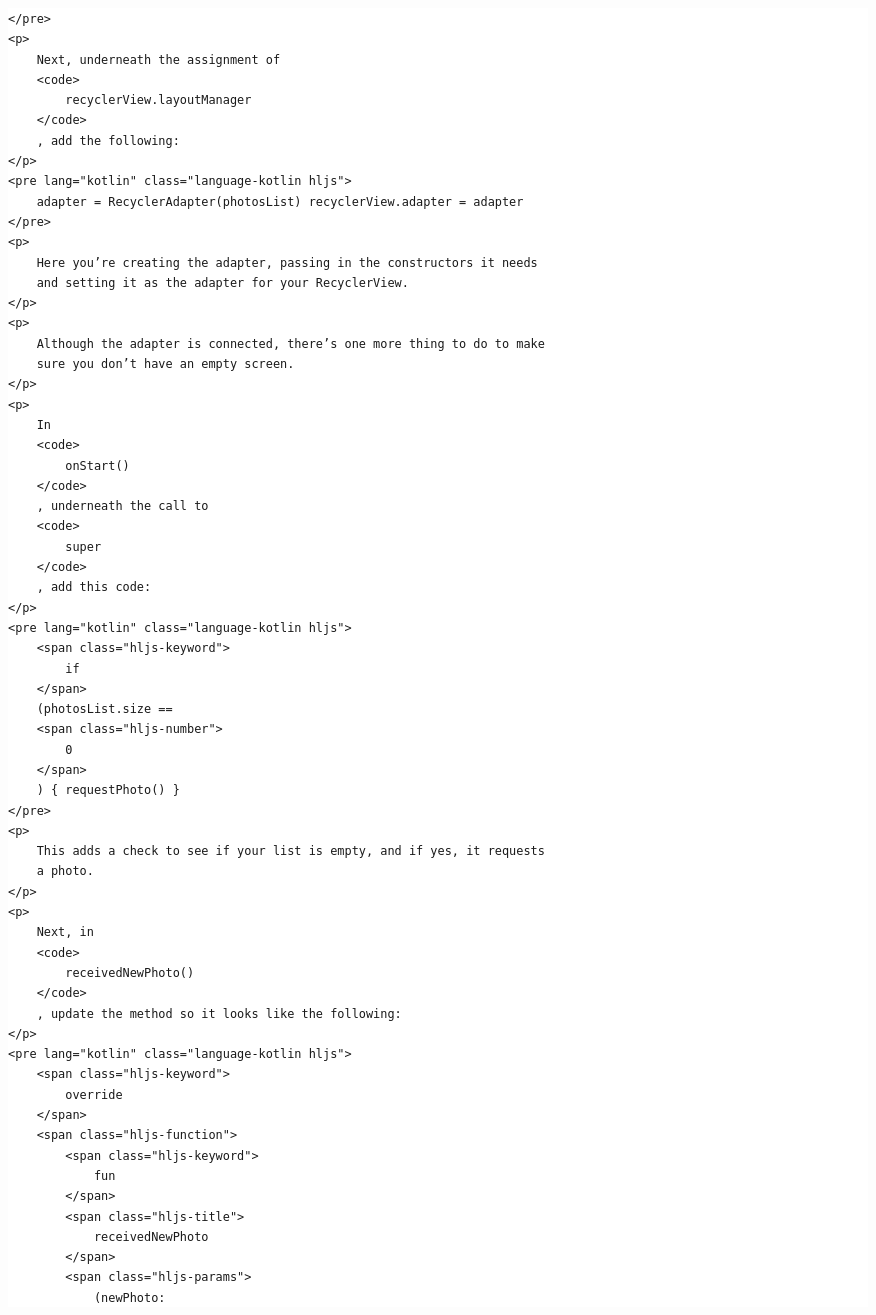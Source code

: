    </pre>
    <p>
        Next, underneath the assignment of
        <code>
            recyclerView.layoutManager
        </code>
        , add the following:
    </p>
    <pre lang="kotlin" class="language-kotlin hljs">
        adapter = RecyclerAdapter(photosList) recyclerView.adapter = adapter
    </pre>
    <p>
        Here you’re creating the adapter, passing in the constructors it needs
        and setting it as the adapter for your RecyclerView.
    </p>
    <p>
        Although the adapter is connected, there’s one more thing to do to make
        sure you don’t have an empty screen.
    </p>
    <p>
        In
        <code>
            onStart()
        </code>
        , underneath the call to
        <code>
            super
        </code>
        , add this code:
    </p>
    <pre lang="kotlin" class="language-kotlin hljs">
        <span class="hljs-keyword">
            if
        </span>
        (photosList.size ==
        <span class="hljs-number">
            0
        </span>
        ) { requestPhoto() }
    </pre>
    <p>
        This adds a check to see if your list is empty, and if yes, it requests
        a photo.
    </p>
    <p>
        Next, in
        <code>
            receivedNewPhoto()
        </code>
        , update the method so it looks like the following:
    </p>
    <pre lang="kotlin" class="language-kotlin hljs">
        <span class="hljs-keyword">
            override
        </span>
        <span class="hljs-function">
            <span class="hljs-keyword">
                fun
            </span>
            <span class="hljs-title">
                receivedNewPhoto
            </span>
            <span class="hljs-params">
                (newPhoto: